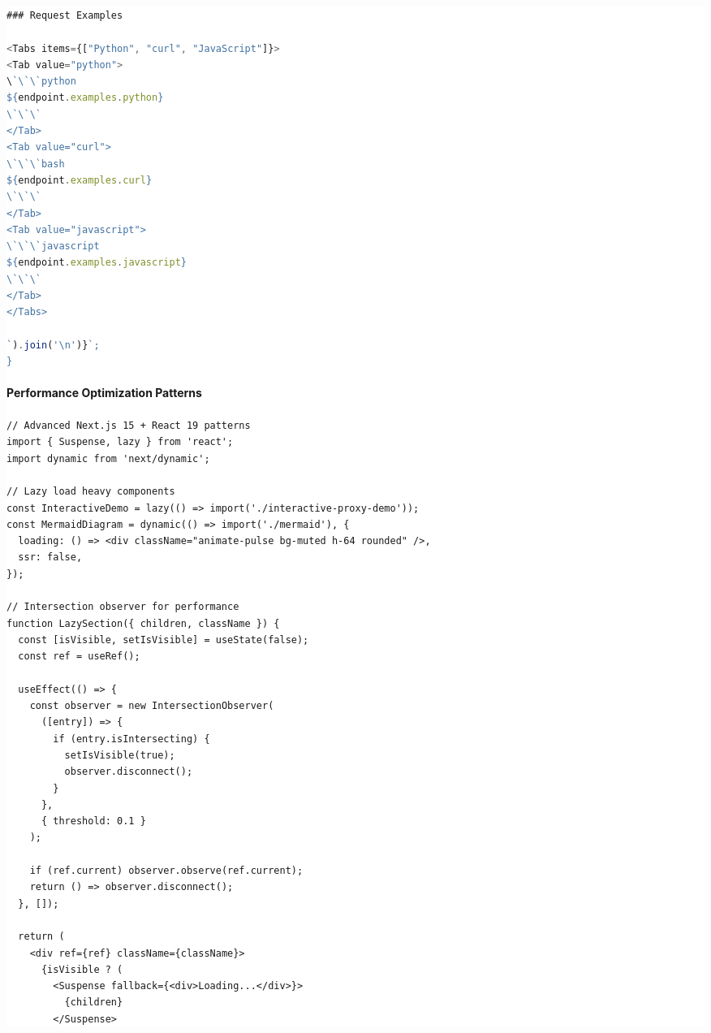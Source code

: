 ```typescript  
### Request Examples

<Tabs items={["Python", "curl", "JavaScript"]}>
<Tab value="python">
\`\`\`python
${endpoint.examples.python}
\`\`\`
</Tab>
<Tab value="curl">
\`\`\`bash
${endpoint.examples.curl}
\`\`\`
</Tab>
<Tab value="javascript">
\`\`\`javascript
${endpoint.examples.javascript}
\`\`\`
</Tab>
</Tabs>

`).join('\n')}`;
}
```

#### Performance Optimization Patterns
```tsx
// Advanced Next.js 15 + React 19 patterns
import { Suspense, lazy } from 'react';
import dynamic from 'next/dynamic';

// Lazy load heavy components
const InteractiveDemo = lazy(() => import('./interactive-proxy-demo'));
const MermaidDiagram = dynamic(() => import('./mermaid'), {
  loading: () => <div className="animate-pulse bg-muted h-64 rounded" />,
  ssr: false,
});

// Intersection observer for performance
function LazySection({ children, className }) {
  const [isVisible, setIsVisible] = useState(false);
  const ref = useRef();
  
  useEffect(() => {
    const observer = new IntersectionObserver(
      ([entry]) => {
        if (entry.isIntersecting) {
          setIsVisible(true);
          observer.disconnect();
        }
      },
      { threshold: 0.1 }
    );
    
    if (ref.current) observer.observe(ref.current);
    return () => observer.disconnect();
  }, []);
  
  return (
    <div ref={ref} className={className}>
      {isVisible ? (
        <Suspense fallback={<div>Loading...</div>}>
          {children}
        </Suspense>
```